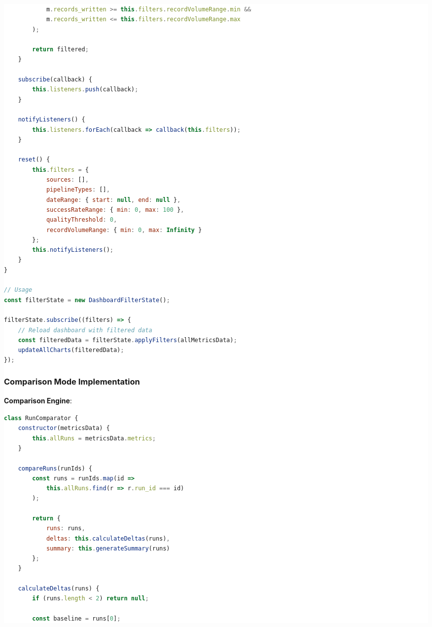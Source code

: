 ```javascript
            m.records_written >= this.filters.recordVolumeRange.min &&
            m.records_written <= this.filters.recordVolumeRange.max
        );

        return filtered;
    }

    subscribe(callback) {
        this.listeners.push(callback);
    }

    notifyListeners() {
        this.listeners.forEach(callback => callback(this.filters));
    }

    reset() {
        this.filters = {
            sources: [],
            pipelineTypes: [],
            dateRange: { start: null, end: null },
            successRateRange: { min: 0, max: 100 },
            qualityThreshold: 0,
            recordVolumeRange: { min: 0, max: Infinity }
        };
        this.notifyListeners();
    }
}

// Usage
const filterState = new DashboardFilterState();

filterState.subscribe((filters) => {
    // Reload dashboard with filtered data
    const filteredData = filterState.applyFilters(allMetricsData);
    updateAllCharts(filteredData);
});
```

### Comparison Mode Implementation

**Comparison Engine**:

```javascript
class RunComparator {
    constructor(metricsData) {
        this.allRuns = metricsData.metrics;
    }

    compareRuns(runIds) {
        const runs = runIds.map(id =>
            this.allRuns.find(r => r.run_id === id)
        );

        return {
            runs: runs,
            deltas: this.calculateDeltas(runs),
            summary: this.generateSummary(runs)
        };
    }

    calculateDeltas(runs) {
        if (runs.length < 2) return null;

        const baseline = runs[0];
```